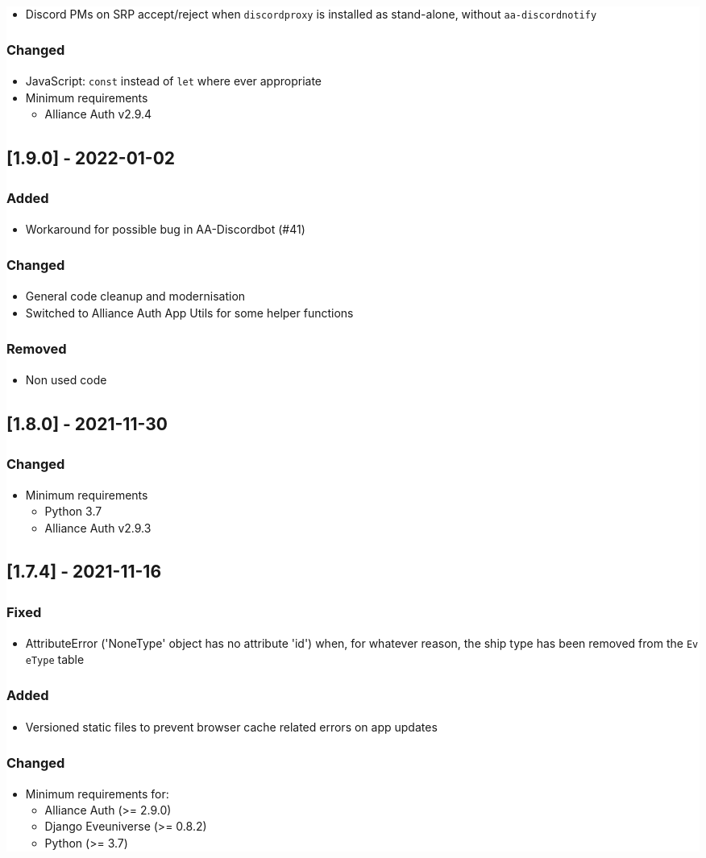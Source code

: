 - Discord PMs on SRP accept/reject when `discordproxy` is installed as stand-alone,
  without `aa-discordnotify`

### Changed

- JavaScript: `const` instead of `let` where ever appropriate
- Minimum requirements
  - Alliance Auth v2.9.4


## [1.9.0] - 2022-01-02

### Added

- Workaround for possible bug in AA-Discordbot (#41)

### Changed

- General code cleanup and modernisation
- Switched to Alliance Auth App Utils for some helper functions

### Removed

- Non used code

## [1.8.0] - 2021-11-30

### Changed

- Minimum requirements
  - Python 3.7
  - Alliance Auth v2.9.3


## [1.7.4] - 2021-11-16

### Fixed

- AttributeError ('NoneType' object has no attribute 'id') when, for whatever reason,
  the ship type has been removed from the `EveType` table

### Added

- Versioned static files to prevent browser cache related errors on app updates

### Changed

- Minimum requirements for:
  - Alliance Auth (>= 2.9.0)
  - Django Eveuniverse (>= 0.8.2)
  - Python (>= 3.7)


[#81]: https://github.com/ppfeufer/aa-srp/issues/81 "Alliance Character view their SRP request detail error"
[v1.16.0 (YANKED)]: https://github.com/ppfeufer/aa-srp/releases/tag/v1.16.0 "1.16.0 (YANKED)"
[#72]: https://github.com/ppfeufer/aa-srp/issues/72 "[Feature Request] Specify Payout Percentage on approving SRP"
[Tooltip: Change SRP Payout Amount]: aasrp/images/tooltip-change-srp-payout-amount.png "Tooltip: Change SRP Payout Amount"
[EveTools Killboard]: https://kb.evetools.org/ "EveTools Killboard"
[Keep a Changelog]: http://keepachangelog.com/ "Keep a Changelog"
[Semantic Versioning]: http://semver.org/ "Semantic Versioning"
[AA Discord Notify]: https://gitlab.com/ErikKalkoken/aa-discordnotify "AA Discord Notify"
[AA-Discordbot]: https://github.com/pvyParts/allianceauth-discordbot "AA-Discordbot"